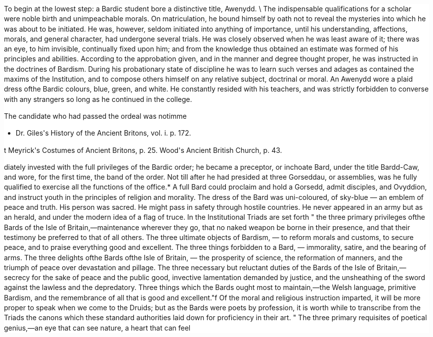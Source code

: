 
To begin at the lowest step: a Bardic student bore a
distinctive title, Awenydd. \ The indispensable
qualifications for a scholar were noble birth and unimpeachable
morals. On matriculation, he bound himself by oath not to
reveal the mysteries into which he was about to be initiated.
He was, however, seldom initiated into anything of
importance, until his understanding, affections, morals, and general
character, had undergone several trials. He was closely
observed when he was least aware of it; there was an eye, to
him invisible, continually fixed upon him; and from the
knowledge thus obtained an estimate was formed of his
principles and abilities. According to the approbation given,
and in the manner and degree thought proper, he was
instructed in the doctrines of Bardism. During his
probationary state of discipline he was to learn such verses and
adages as contained the maxims of the Institution, and to
compose others himself on any relative subject, doctrinal or
moral. An Awenydd wore a plaid dress ofthe Bardic
colours, blue, green, and white. He constantly resided with
his teachers, and was strictly forbidden to converse with any
strangers so long as he continued in the college.

The candidate who had passed the ordeal was notimme
* Dr. Giles's History of the Ancient Britons, vol. i. p. 172.

t Meyrick's Costumes of Ancient Britons, p. 25. Wood's Ancient
British Church, p. 43.

diately invested with the full privileges of the Bardic order;
he became a preceptor, or inchoate Bard, under the title
Bardd-Caw, and wore, for the first time, the band of the
order. Not till after he had presided at three Gorseddau, or
assemblies, was he fully qualified to exercise all the functions
of the office.* A full Bard could proclaim and hold a Gorsedd,
admit disciples, and Ovyddion, and instruct youth in the
principles of religion and morality. The dress of the Bard was
uni-coloured, of sky-blue — an emblem of peace and truth.
His person was sacred. He might pass in safety through
hostile countries. He never appeared in an army but as
an herald, and under the modern idea of a flag of truce. In
the Institutional Triads are set forth " the three primary
privileges ofthe Bards of the Isle of Britain,—maintenance
wherever they go, that no naked weapon be borne in their
presence, and that their testimony be preferred to that of all
others. The three ultimate objects of Bardism, — to reform
morals and customs, to secure peace, and to praise
everything good and excellent. The three things forbidden to a
Bard, — immorality, satire, and the bearing of arms. The
three delights ofthe Bards ofthe Isle of Britain, — the
prosperity of science, the reformation of manners, and the triumph
of peace over devastation and pillage. The three necessary
but reluctant duties of the Bards of the Isle of Britain,—
secrecy for the sake of peace and the public good, invective
lamentation demanded by justice, and the unsheathing of the
sword against the lawless and the depredatory. Three things
which the Bards ought most to maintain,—the Welsh
language, primitive Bardism, and the remembrance of all that is
good and excellent."f Of the moral and religious
instruction imparted, it will be more proper to speak when we come
to the Druids; but as the Bards were poets by profession,
it is worth while to transcribe from the Triads the canons
which these standard authorities laid down for proficiency
in their art. " The three primary requisites of poetical
genius,—an eye that can see nature, a heart that can feel